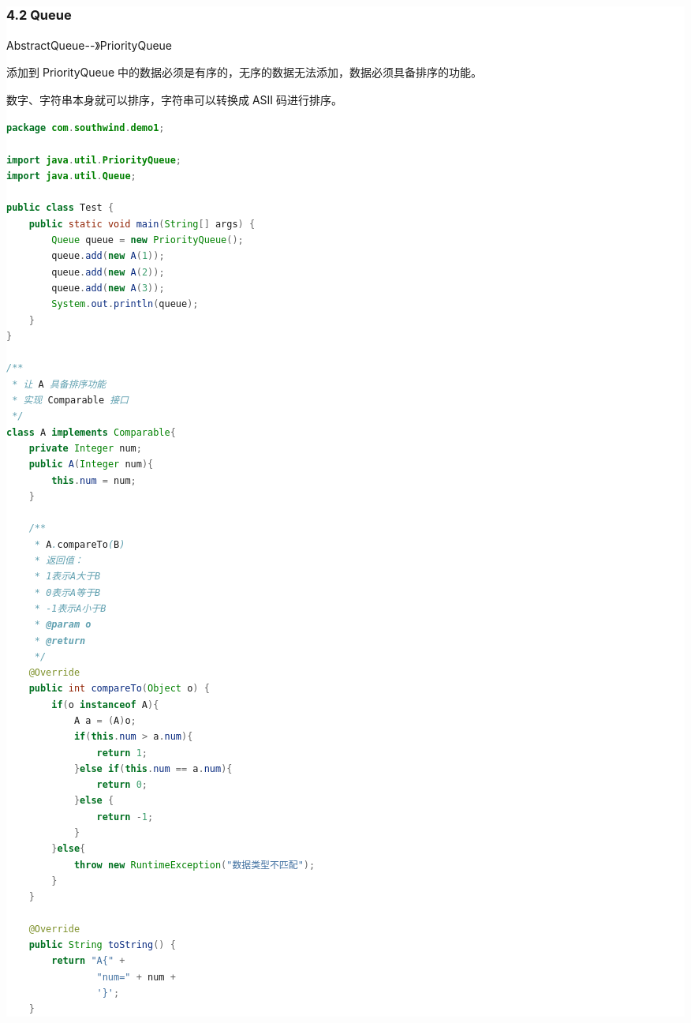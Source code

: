 ### 4.2 Queue

AbstractQueue--》PriorityQueue

添加到 PriorityQueue 中的数据必须是有序的，无序的数据无法添加，数据必须具备排序的功能。

数字、字符串本身就可以排序，字符串可以转换成 ASII 码进行排序。

```java
package com.southwind.demo1;

import java.util.PriorityQueue;
import java.util.Queue;

public class Test {
    public static void main(String[] args) {
        Queue queue = new PriorityQueue();
        queue.add(new A(1));
        queue.add(new A(2));
        queue.add(new A(3));
        System.out.println(queue);
    }
}

/**
 * 让 A 具备排序功能
 * 实现 Comparable 接口
 */
class A implements Comparable{
    private Integer num;
    public A(Integer num){
        this.num = num;
    }

    /**
     * A.compareTo(B)
     * 返回值：
     * 1表示A大于B
     * 0表示A等于B
     * -1表示A小于B
     * @param o
     * @return
     */
    @Override
    public int compareTo(Object o) {
        if(o instanceof A){
            A a = (A)o;
            if(this.num > a.num){
                return 1;
            }else if(this.num == a.num){
                return 0;
            }else {
                return -1;
            }
        }else{
            throw new RuntimeException("数据类型不匹配");
        }
    }

    @Override
    public String toString() {
        return "A{" +
                "num=" + num +
                '}';
    }
```